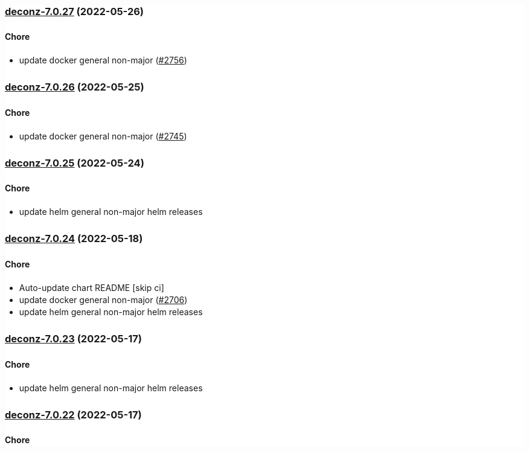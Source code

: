 <a name="deconz-7.0.27"></a>
### [deconz-7.0.27](https://github.com/truecharts/apps/compare/deconz-7.0.26...deconz-7.0.27) (2022-05-26)

#### Chore

* update docker general non-major ([#2756](https://github.com/truecharts/apps/issues/2756))



<a name="deconz-7.0.26"></a>
### [deconz-7.0.26](https://github.com/truecharts/apps/compare/deconz-7.0.25...deconz-7.0.26) (2022-05-25)

#### Chore

* update docker general non-major ([#2745](https://github.com/truecharts/apps/issues/2745))



<a name="deconz-7.0.25"></a>
### [deconz-7.0.25](https://github.com/truecharts/apps/compare/deconz-7.0.24...deconz-7.0.25) (2022-05-24)

#### Chore

* update helm general non-major helm releases



<a name="deconz-7.0.24"></a>
### [deconz-7.0.24](https://github.com/truecharts/apps/compare/deconz-7.0.22...deconz-7.0.24) (2022-05-18)

#### Chore

* Auto-update chart README [skip ci]
* update docker general non-major ([#2706](https://github.com/truecharts/apps/issues/2706))
* update helm general non-major helm releases



<a name="deconz-7.0.23"></a>
### [deconz-7.0.23](https://github.com/truecharts/apps/compare/deconz-7.0.22...deconz-7.0.23) (2022-05-17)

#### Chore

* update helm general non-major helm releases



<a name="deconz-7.0.22"></a>
### [deconz-7.0.22](https://github.com/truecharts/apps/compare/deconz-7.0.21...deconz-7.0.22) (2022-05-17)

#### Chore

